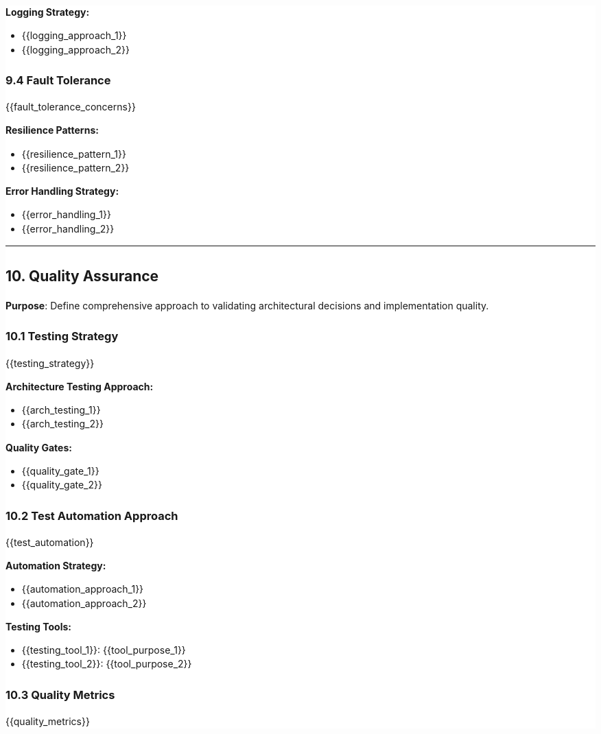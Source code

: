 **Logging Strategy:**

- {{logging_approach_1}}
- {{logging_approach_2}}

### 9.4 Fault Tolerance

{{fault_tolerance_concerns}}

**Resilience Patterns:**

- {{resilience_pattern_1}}
- {{resilience_pattern_2}}

**Error Handling Strategy:**

- {{error_handling_1}}
- {{error_handling_2}}

---

## 10. Quality Assurance

**Purpose**: Define comprehensive approach to validating architectural decisions and implementation quality.

### 10.1 Testing Strategy

{{testing_strategy}}

**Architecture Testing Approach:**

- {{arch_testing_1}}
- {{arch_testing_2}}

**Quality Gates:**

- {{quality_gate_1}}
- {{quality_gate_2}}

### 10.2 Test Automation Approach

{{test_automation}}

**Automation Strategy:**

- {{automation_approach_1}}
- {{automation_approach_2}}

**Testing Tools:**

- {{testing_tool_1}}: {{tool_purpose_1}}
- {{testing_tool_2}}: {{tool_purpose_2}}

### 10.3 Quality Metrics

{{quality_metrics}}
